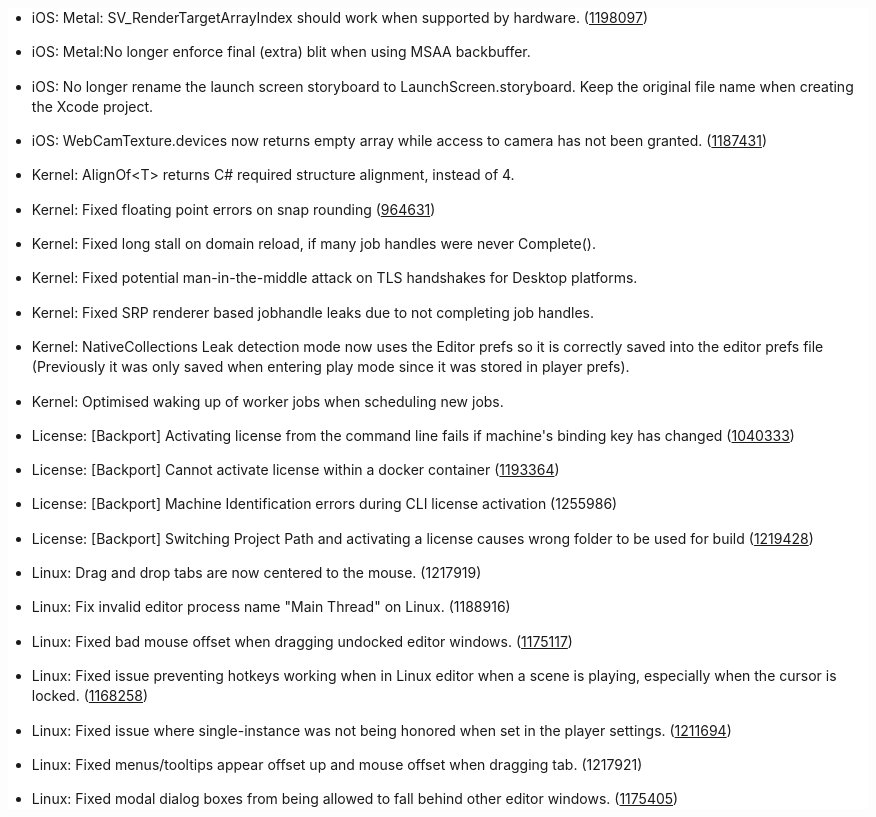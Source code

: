 -   iOS: Metal: SV_RenderTargetArrayIndex should work when supported by hardware. ([1198097](https://issuetracker.unity3d.com/issues/sv-rendertargetarrayindex-does-not-return-values-in-player-when-setting-color-to-slices))

-   iOS: Metal:No longer enforce final (extra) blit when using MSAA backbuffer.

-   iOS: No longer rename the launch screen storyboard to LaunchScreen.storyboard. Keep the original file name when creating the Xcode project.

-   iOS: WebCamTexture.devices now returns empty array while access to camera has not been granted. ([1187431](https://issuetracker.unity3d.com/issues/ios-webcamtexture-dot-devices-returns-number-of-cameras-a-device-has-even-though-camera-permission-was-not-given-to-the-app))

-   Kernel: AlignOf\<T\> returns C# required structure alignment, instead of 4.

-   Kernel: Fixed floating point errors on snap rounding ([964631](https://issuetracker.unity3d.com/issues/rotating-with-ctrl-button-will-skip-fractional-value-in-inspector))

-   Kernel: Fixed long stall on domain reload, if many job handles were never Complete().

-   Kernel: Fixed potential man-in-the-middle attack on TLS handshakes for Desktop platforms.

-   Kernel: Fixed SRP renderer based jobhandle leaks due to not completing job handles.

-   Kernel: NativeCollections Leak detection mode now uses the Editor prefs so it is correctly saved into the editor prefs file (Previously it was only saved when entering play mode since it was stored in player prefs).

-   Kernel: Optimised waking up of worker jobs when scheduling new jobs.

-   License: \[Backport\] Activating license from the command line fails if machine\'s binding key has changed ([1040333](https://issuetracker.unity3d.com/issues/activating-license-from-the-command-line-fails-if-machines-binding-key-has-changed))

-   License: \[Backport\] Cannot activate license within a docker container ([1193364](https://issuetracker.unity3d.com/issues/cannot-activate-license-within-a-docker-container))

-   License: \[Backport\] Machine Identification errors during CLI license activation (1255986)

-   License: \[Backport\] Switching Project Path and activating a license causes wrong folder to be used for build ([1219428](https://issuetracker.unity3d.com/issues/switching-project-path-and-activating-a-license-causes-wrong-folder-to-be-used-for-build))

-   Linux: Drag and drop tabs are now centered to the mouse. (1217919)

-   Linux: Fix invalid editor process name \"Main Thread\" on Linux. (1188916)

-   Linux: Fixed bad mouse offset when dragging undocked editor windows. ([1175117](https://issuetracker.unity3d.com/issues/linux-undocked-windows-shift-downward-when-starting-to-drag-them))

-   Linux: Fixed issue preventing hotkeys working when in Linux editor when a scene is playing, especially when the cursor is locked. ([1168258](https://issuetracker.unity3d.com/issues/linux-cant-get-back-the-cursor-if-its-locked-and-hidden-while-in-play-mode))

-   Linux: Fixed issue where single-instance was not being honored when set in the player settings. ([1211694](https://issuetracker.unity3d.com/issues/linux-force-single-instance-option-in-project-settings-does-not-work))

-   Linux: Fixed menus/tooltips appear offset up and mouse offset when dragging tab. (1217921)

-   Linux: Fixed modal dialog boxes from being allowed to fall behind other editor windows. ([1175405](https://issuetracker.unity3d.com/issues/linux-editor-all-window-generated-from-package-manager-is-blocked-by-it))
